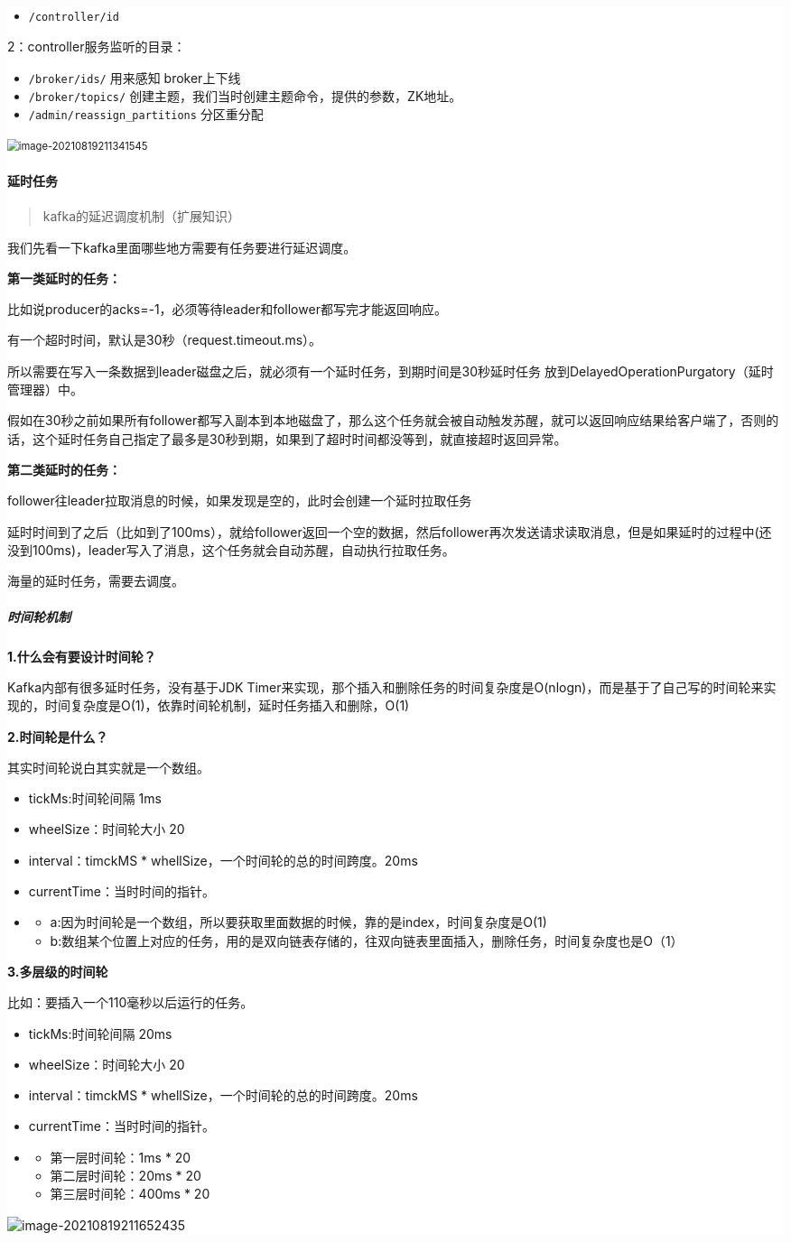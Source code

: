 - `/controller/id`

2：controller服务监听的目录：

- `/broker/ids/` 用来感知 broker上下线
- `/broker/topics/` 创建主题，我们当时创建主题命令，提供的参数，ZK地址。
- `/admin/reassign_partitions` 分区重分配

<img src="https://gitee.com/vicxsl/img/raw/master/img/1629378821948/image-20210819211341545.png" alt="image-20210819211341545" style="zoom:80%;" />

#### 延时任务

> kafka的延迟调度机制（扩展知识）

我们先看一下kafka里面哪些地方需要有任务要进行延迟调度。

**第一类延时的任务：**

比如说producer的acks=-1，必须等待leader和follower都写完才能返回响应。

有一个超时时间，默认是30秒（request.timeout.ms）。

所以需要在写入一条数据到leader磁盘之后，就必须有一个延时任务，到期时间是30秒延时任务 放到DelayedOperationPurgatory（延时管理器）中。

假如在30秒之前如果所有follower都写入副本到本地磁盘了，那么这个任务就会被自动触发苏醒，就可以返回响应结果给客户端了，否则的话，这个延时任务自己指定了最多是30秒到期，如果到了超时时间都没等到，就直接超时返回异常。

**第二类延时的任务：**

follower往leader拉取消息的时候，如果发现是空的，此时会创建一个延时拉取任务

延时时间到了之后（比如到了100ms），就给follower返回一个空的数据，然后follower再次发送请求读取消息，但是如果延时的过程中(还没到100ms)，leader写入了消息，这个任务就会自动苏醒，自动执行拉取任务。

海量的延时任务，需要去调度。

##### 时间轮机制

**1.什么会有要设计时间轮？**

Kafka内部有很多延时任务，没有基于JDK Timer来实现，那个插入和删除任务的时间复杂度是O(nlogn)，而是基于了自己写的时间轮来实现的，时间复杂度是O(1)，依靠时间轮机制，延时任务插入和删除，O(1)

**2.时间轮是什么？**

其实时间轮说白其实就是一个数组。

- tickMs:时间轮间隔 1ms

- wheelSize：时间轮大小 20

- interval：timckMS * whellSize，一个时间轮的总的时间跨度。20ms

- currentTime：当时时间的指针。

- - a:因为时间轮是一个数组，所以要获取里面数据的时候，靠的是index，时间复杂度是O(1)
  - b:数组某个位置上对应的任务，用的是双向链表存储的，往双向链表里面插入，删除任务，时间复杂度也是O（1）

**3.多层级的时间轮**

比如：要插入一个110毫秒以后运行的任务。

- tickMs:时间轮间隔 20ms

- wheelSize：时间轮大小 20

- interval：timckMS * whellSize，一个时间轮的总的时间跨度。20ms

- currentTime：当时时间的指针。

- - 第一层时间轮：1ms * 20
  - 第二层时间轮：20ms * 20
  - 第三层时间轮：400ms * 20

![image-20210819211652435](https://gitee.com/vicxsl/img/raw/master/img/1629379012855/image-20210819211652435.png)
